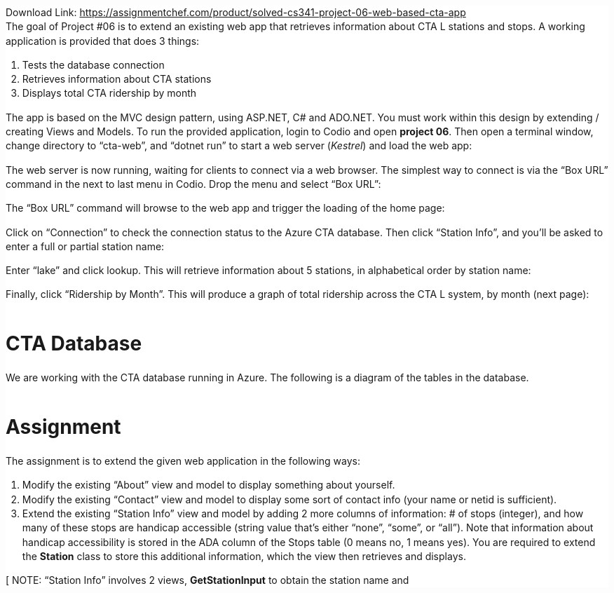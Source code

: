 Download Link: https://assignmentchef.com/product/solved-cs341-project-06-web-based-cta-app
<br>
The goal of Project #06 is to extend an existing web app that retrieves information about CTA L stations and stops.  A working application is provided that does 3 things:

<ol>

 <li>Tests the database connection</li>

 <li>Retrieves information about CTA stations</li>

 <li>Displays total CTA ridership by month</li>

</ol>

The app is based on the MVC design pattern, using ASP.NET, C# and ADO.NET.  You must work within this design by extending / creating Views and Models.  To run the provided application, login to Codio and open <strong>project 06</strong>.  Then open a terminal window, change directory to “cta-web”, and “dotnet run” to start a web server (<em>Kestrel</em>) and load the web app:

The web server is now running, waiting for clients to connect via a web browser.  The simplest way to connect is via the “Box URL” command in the next to last menu in Codio.  Drop the menu and select “Box URL”:

The “Box URL” command will browse to the web app and trigger the loading of the home page:

Click on “Connection” to check the connection status to the Azure CTA database.  Then click “Station Info”, and you’ll be asked to enter a full or partial station name:

Enter “lake” and click lookup.  This will retrieve information about 5 stations, in alphabetical order by station name:

Finally, click “Ridership by Month”.  This will produce a graph of total ridership across the CTA L system, by month (next page):

<h1>CTA Database</h1>

We are working with the CTA database running in Azure.  The following is a diagram of the tables in the database.

<h1>Assignment</h1>

The assignment is to extend the given web application in the following ways:

<ol>

 <li>Modify the existing “About” view and model to display something about yourself.</li>

 <li>Modify the existing “Contact” view and model to display some sort of contact info (your name or netid is sufficient).</li>

 <li>Extend the existing “Station Info” view and model by adding 2 more columns of information: # of stops (integer), and how many of these stops are handicap accessible (string value that’s either “none”, “some”, or “all”).  Note that information about handicap accessibility is stored in the ADA column of the Stops table (0 means no, 1 means yes).  You are required to extend the <strong>Station</strong> class to store this additional information, which the view then retrieves and displays.</li>

</ol>

[ NOTE:  “Station Info” involves 2 views, <strong>GetStationInput</strong> to obtain the station name and
